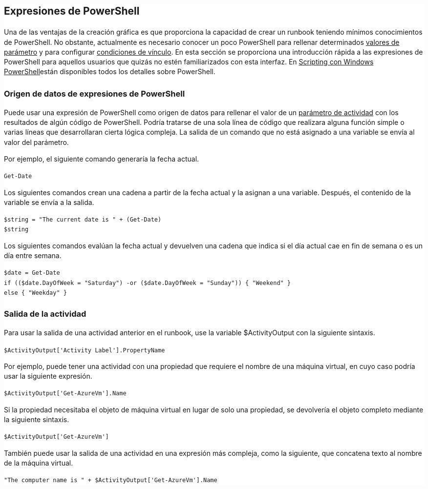 ## <a name="powershell-expressions"></a>Expresiones de PowerShell
Una de las ventajas de la creación gráfica es que proporciona la capacidad de crear un runbook teniendo mínimos conocimientos de PowerShell.  No obstante, actualmente es necesario conocer un poco PowerShell para rellenar determinados [valores de parámetro](#activities) y para configurar [condiciones de vínculo](#links-and-workflow).  En esta sección se proporciona una introducción rápida a las expresiones de PowerShell para aquellos usuarios que quizás no estén familiarizados con esta interfaz.  En [Scripting con Windows PowerShell](http://technet.microsoft.com/library/bb978526.aspx)están disponibles todos los detalles sobre PowerShell. 

### <a name="powershell-expression-data-source"></a>Origen de datos de expresiones de PowerShell
Puede usar una expresión de PowerShell como origen de datos para rellenar el valor de un [parámetro de actividad](#activities) con los resultados de algún código de PowerShell.  Podría tratarse de una sola línea de código que realizara alguna función simple o varias líneas que desarrollaran cierta lógica compleja.  La salida de un comando que no está asignado a una variable se envía al valor del parámetro. 

Por ejemplo, el siguiente comando generaría la fecha actual. 

    Get-Date

Los siguientes comandos crean una cadena a partir de la fecha actual y la asignan a una variable.  Después, el contenido de la variable se envía a la salida. 

    $string = "The current date is " + (Get-Date)
    $string

Los siguientes comandos evalúan la fecha actual y devuelven una cadena que indica si el día actual cae en fin de semana o es un día entre semana. 

    $date = Get-Date
    if (($date.DayOfWeek = "Saturday") -or ($date.DayOfWeek = "Sunday")) { "Weekend" }
    else { "Weekday" }


### <a name="activity-output"></a>Salida de la actividad
Para usar la salida de una actividad anterior en el runbook, use la variable $ActivityOutput con la siguiente sintaxis.

    $ActivityOutput['Activity Label'].PropertyName

Por ejemplo, puede tener una actividad con una propiedad que requiere el nombre de una máquina virtual, en cuyo caso podría usar la siguiente expresión.

    $ActivityOutput['Get-AzureVm'].Name

Si la propiedad necesitaba el objeto de máquina virtual en lugar de solo una propiedad, se devolvería el objeto completo mediante la siguiente sintaxis.

    $ActivityOutput['Get-AzureVm']

También puede usar la salida de una actividad en una expresión más compleja, como la siguiente, que concatena texto al nombre de la máquina virtual.

    "The computer name is " + $ActivityOutput['Get-AzureVm'].Name
